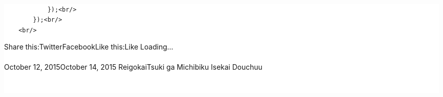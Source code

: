                 });<br/>
            });<br/>
        <br/>
Share this:TwitterFacebookLike this:Like Loading... <br/>
<br/>
October 12, 2015October 14, 2015 ReigokaiTsuki ga Michibiku Isekai Douchuu <br/>
<br/>
<br/>

